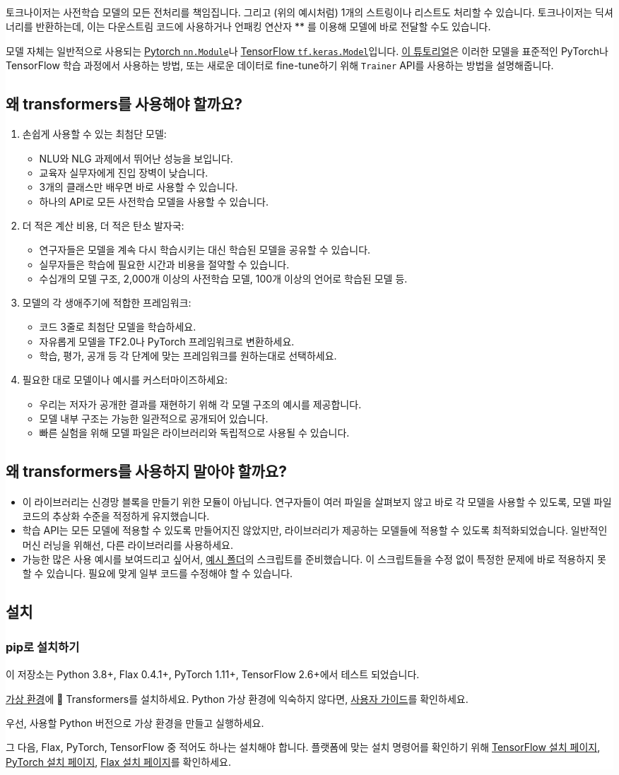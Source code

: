 토크나이저는 사전학습 모델의 모든 전처리를 책임집니다. 그리고 (위의 예시처럼) 1개의 스트링이나 리스트도 처리할 수 있습니다. 토크나이저는 딕셔너리를 반환하는데, 이는 다운스트림 코드에 사용하거나 언패킹 연산자 ** 를 이용해 모델에 바로 전달할 수도 있습니다.

모델 자체는 일반적으로 사용되는 [Pytorch `nn.Module`](https://pytorch.org/docs/stable/nn.html#torch.nn.Module)나 [TensorFlow `tf.keras.Model`](https://www.tensorflow.org/api_docs/python/tf/keras/Model)입니다. [이 튜토리얼](https://huggingface.co/transformers/training.html)은 이러한 모델을 표준적인 PyTorch나 TensorFlow 학습 과정에서 사용하는 방법, 또는 새로운 데이터로 fine-tune하기 위해 `Trainer` API를 사용하는 방법을 설명해줍니다.

## 왜 transformers를 사용해야 할까요?

1. 손쉽게 사용할 수 있는 최첨단 모델:
    - NLU와 NLG 과제에서 뛰어난 성능을 보입니다.
    - 교육자 실무자에게 진입 장벽이 낮습니다.
    - 3개의 클래스만 배우면 바로 사용할 수 있습니다.
    - 하나의 API로 모든 사전학습 모델을 사용할 수 있습니다.

1. 더 적은 계산 비용, 더 적은 탄소 발자국:
    - 연구자들은 모델을 계속 다시 학습시키는 대신 학습된 모델을 공유할 수 있습니다.
    - 실무자들은 학습에 필요한 시간과 비용을 절약할 수 있습니다.
    - 수십개의 모델 구조, 2,000개 이상의 사전학습 모델, 100개 이상의 언어로 학습된 모델 등.

1. 모델의 각 생애주기에 적합한 프레임워크:
    - 코드 3줄로 최첨단 모델을 학습하세요.
    - 자유롭게 모델을 TF2.0나 PyTorch 프레임워크로 변환하세요.
    - 학습, 평가, 공개 등 각 단계에 맞는 프레임워크를 원하는대로 선택하세요.

1. 필요한 대로 모델이나 예시를 커스터마이즈하세요:
    - 우리는 저자가 공개한 결과를 재현하기 위해 각 모델 구조의 예시를 제공합니다.
    - 모델 내부 구조는 가능한 일관적으로 공개되어 있습니다.
    - 빠른 실험을 위해 모델 파일은 라이브러리와 독립적으로 사용될 수 있습니다.

## 왜 transformers를 사용하지 말아야 할까요?

- 이 라이브러리는 신경망 블록을 만들기 위한 모듈이 아닙니다. 연구자들이 여러 파일을 살펴보지 않고 바로 각 모델을 사용할 수 있도록, 모델 파일 코드의 추상화 수준을 적정하게 유지했습니다.
- 학습 API는 모든 모델에 적용할 수 있도록 만들어지진 않았지만, 라이브러리가 제공하는 모델들에 적용할 수 있도록 최적화되었습니다. 일반적인 머신 러닝을 위해선, 다른 라이브러리를 사용하세요.
- 가능한 많은 사용 예시를 보여드리고 싶어서, [예시 폴더](https://github.com/huggingface/transformers/tree/main/examples)의 스크립트를 준비했습니다. 이 스크립트들을 수정 없이 특정한 문제에 바로 적용하지 못할 수 있습니다. 필요에 맞게 일부 코드를 수정해야 할 수 있습니다.

## 설치

### pip로 설치하기

이 저장소는 Python 3.8+, Flax 0.4.1+, PyTorch 1.11+, TensorFlow 2.6+에서 테스트 되었습니다.

[가상 환경](https://docs.python.org/3/library/venv.html)에 🤗 Transformers를 설치하세요. Python 가상 환경에 익숙하지 않다면, [사용자 가이드](https://packaging.python.org/guides/installing-using-pip-and-virtual-environments/)를 확인하세요.

우선, 사용할 Python 버전으로 가상 환경을 만들고 실행하세요.

그 다음, Flax, PyTorch, TensorFlow 중 적어도 하나는 설치해야 합니다.
플랫폼에 맞는 설치 명령어를 확인하기 위해 [TensorFlow 설치 페이지](https://www.tensorflow.org/install/), [PyTorch 설치 페이지](https://pytorch.org/get-started/locally/#start-locally), [Flax 설치 페이지](https://github.com/google/flax#quick-install)를 확인하세요.
